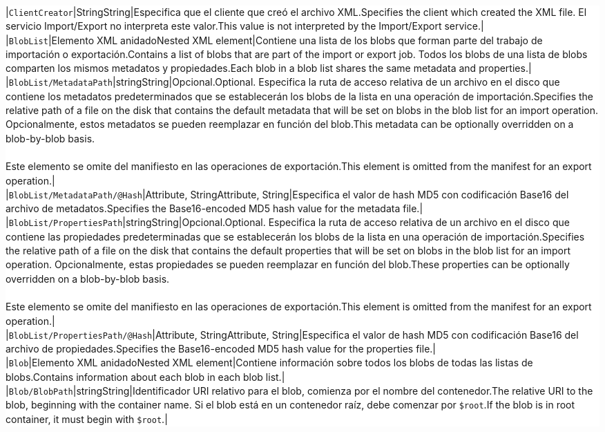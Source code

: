 |`ClientCreator`|<span data-ttu-id="3aa78-134">String</span><span class="sxs-lookup"><span data-stu-id="3aa78-134">String</span></span>|<span data-ttu-id="3aa78-135">Especifica que el cliente que creó el archivo XML.</span><span class="sxs-lookup"><span data-stu-id="3aa78-135">Specifies the client which created the XML file.</span></span> <span data-ttu-id="3aa78-136">El servicio Import/Export no interpreta este valor.</span><span class="sxs-lookup"><span data-stu-id="3aa78-136">This value is not interpreted by the Import/Export service.</span></span>|  
|`BlobList`|<span data-ttu-id="3aa78-137">Elemento XML anidado</span><span class="sxs-lookup"><span data-stu-id="3aa78-137">Nested XML element</span></span>|<span data-ttu-id="3aa78-138">Contiene una lista de los blobs que forman parte del trabajo de importación o exportación.</span><span class="sxs-lookup"><span data-stu-id="3aa78-138">Contains a list of blobs that are part of the import or export job.</span></span> <span data-ttu-id="3aa78-139">Todos los blobs de una lista de blobs comparten los mismos metadatos y propiedades.</span><span class="sxs-lookup"><span data-stu-id="3aa78-139">Each blob in a blob list shares the same metadata and properties.</span></span>|  
|`BlobList/MetadataPath`|<span data-ttu-id="3aa78-140">string</span><span class="sxs-lookup"><span data-stu-id="3aa78-140">String</span></span>|<span data-ttu-id="3aa78-141">Opcional.</span><span class="sxs-lookup"><span data-stu-id="3aa78-141">Optional.</span></span> <span data-ttu-id="3aa78-142">Especifica la ruta de acceso relativa de un archivo en el disco que contiene los metadatos predeterminados que se establecerán los blobs de la lista en una operación de importación.</span><span class="sxs-lookup"><span data-stu-id="3aa78-142">Specifies the relative path of a file on the disk that contains the default metadata that will be set on blobs in the blob list for an import operation.</span></span> <span data-ttu-id="3aa78-143">Opcionalmente, estos metadatos se pueden reemplazar en función del blob.</span><span class="sxs-lookup"><span data-stu-id="3aa78-143">This metadata can be optionally overridden on a blob-by-blob basis.</span></span><br /><br /> <span data-ttu-id="3aa78-144">Este elemento se omite del manifiesto en las operaciones de exportación.</span><span class="sxs-lookup"><span data-stu-id="3aa78-144">This element is omitted from the manifest for an export operation.</span></span>|  
|`BlobList/MetadataPath/@Hash`|<span data-ttu-id="3aa78-145">Attribute, String</span><span class="sxs-lookup"><span data-stu-id="3aa78-145">Attribute, String</span></span>|<span data-ttu-id="3aa78-146">Especifica el valor de hash MD5 con codificación Base16 del archivo de metadatos.</span><span class="sxs-lookup"><span data-stu-id="3aa78-146">Specifies the Base16-encoded MD5 hash value for the metadata file.</span></span>|  
|`BlobList/PropertiesPath`|<span data-ttu-id="3aa78-147">string</span><span class="sxs-lookup"><span data-stu-id="3aa78-147">String</span></span>|<span data-ttu-id="3aa78-148">Opcional.</span><span class="sxs-lookup"><span data-stu-id="3aa78-148">Optional.</span></span> <span data-ttu-id="3aa78-149">Especifica la ruta de acceso relativa de un archivo en el disco que contiene las propiedades predeterminadas que se establecerán los blobs de la lista en una operación de importación.</span><span class="sxs-lookup"><span data-stu-id="3aa78-149">Specifies the relative path of a file on the disk that contains the default properties that will be set on blobs in the blob list for an import operation.</span></span> <span data-ttu-id="3aa78-150">Opcionalmente, estas propiedades se pueden reemplazar en función del blob.</span><span class="sxs-lookup"><span data-stu-id="3aa78-150">These properties can be optionally overridden on a blob-by-blob basis.</span></span><br /><br /> <span data-ttu-id="3aa78-151">Este elemento se omite del manifiesto en las operaciones de exportación.</span><span class="sxs-lookup"><span data-stu-id="3aa78-151">This element is omitted from the manifest for an export operation.</span></span>|  
|`BlobList/PropertiesPath/@Hash`|<span data-ttu-id="3aa78-152">Attribute, String</span><span class="sxs-lookup"><span data-stu-id="3aa78-152">Attribute, String</span></span>|<span data-ttu-id="3aa78-153">Especifica el valor de hash MD5 con codificación Base16 del archivo de propiedades.</span><span class="sxs-lookup"><span data-stu-id="3aa78-153">Specifies the Base16-encoded MD5 hash value for the properties file.</span></span>|  
|`Blob`|<span data-ttu-id="3aa78-154">Elemento XML anidado</span><span class="sxs-lookup"><span data-stu-id="3aa78-154">Nested XML element</span></span>|<span data-ttu-id="3aa78-155">Contiene información sobre todos los blobs de todas las listas de blobs.</span><span class="sxs-lookup"><span data-stu-id="3aa78-155">Contains information about each blob in each blob list.</span></span>|  
|`Blob/BlobPath`|<span data-ttu-id="3aa78-156">string</span><span class="sxs-lookup"><span data-stu-id="3aa78-156">String</span></span>|<span data-ttu-id="3aa78-157">Identificador URI relativo para el blob, comienza por el nombre del contenedor.</span><span class="sxs-lookup"><span data-stu-id="3aa78-157">The relative URI to the blob, beginning with the container name.</span></span> <span data-ttu-id="3aa78-158">Si el blob está en un contenedor raíz, debe comenzar por `$root`.</span><span class="sxs-lookup"><span data-stu-id="3aa78-158">If the blob is in root container, it must begin with `$root`.</span></span>|  
